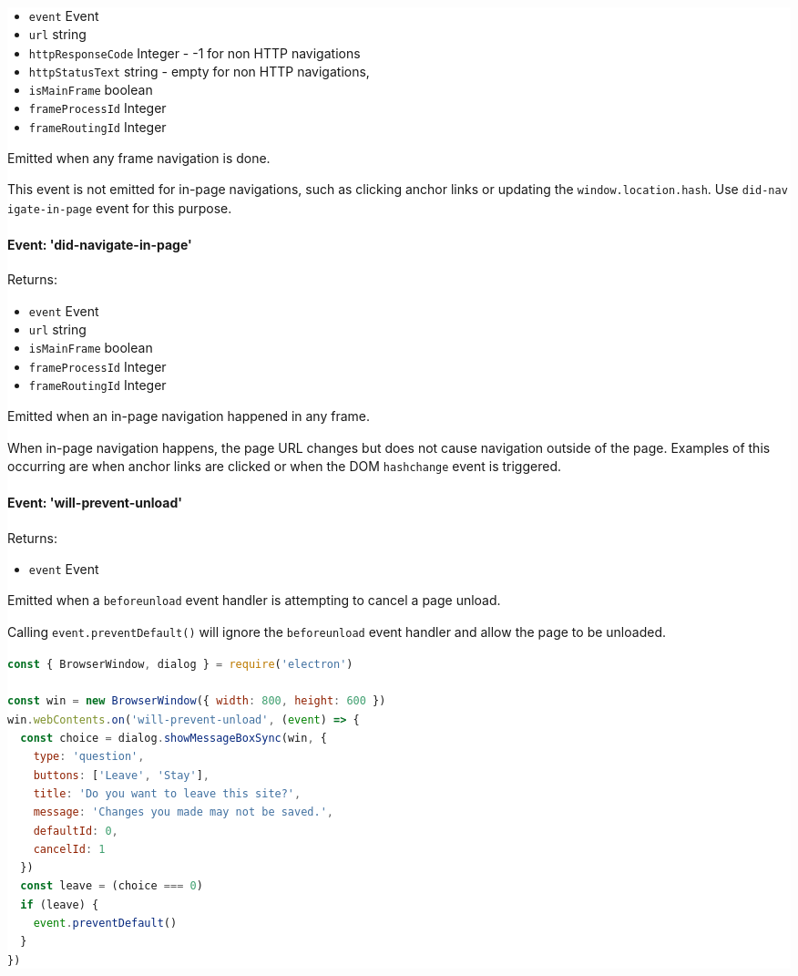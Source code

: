 * `event` Event
* `url` string
* `httpResponseCode` Integer - -1 for non HTTP navigations
* `httpStatusText` string - empty for non HTTP navigations,
* `isMainFrame` boolean
* `frameProcessId` Integer
* `frameRoutingId` Integer

Emitted when any frame navigation is done.

This event is not emitted for in-page navigations, such as clicking anchor links
or updating the `window.location.hash`. Use `did-navigate-in-page` event for
this purpose.

#### Event: 'did-navigate-in-page'

Returns:

* `event` Event
* `url` string
* `isMainFrame` boolean
* `frameProcessId` Integer
* `frameRoutingId` Integer

Emitted when an in-page navigation happened in any frame.

When in-page navigation happens, the page URL changes but does not cause
navigation outside of the page. Examples of this occurring are when anchor links
are clicked or when the DOM `hashchange` event is triggered.

#### Event: 'will-prevent-unload'

Returns:

* `event` Event

Emitted when a `beforeunload` event handler is attempting to cancel a page unload.

Calling `event.preventDefault()` will ignore the `beforeunload` event handler
and allow the page to be unloaded.

```js
const { BrowserWindow, dialog } = require('electron')

const win = new BrowserWindow({ width: 800, height: 600 })
win.webContents.on('will-prevent-unload', (event) => {
  const choice = dialog.showMessageBoxSync(win, {
    type: 'question',
    buttons: ['Leave', 'Stay'],
    title: 'Do you want to leave this site?',
    message: 'Changes you made may not be saved.',
    defaultId: 0,
    cancelId: 1
  })
  const leave = (choice === 0)
  if (leave) {
    event.preventDefault()
  }
})
```


[animationPolicy]: https://developer.chrome.com/docs/extensions/reference/accessibilityFeatures/#property-animationPolicy
[keyboardevent]: https://developer.mozilla.org/en-US/docs/Web/API/KeyboardEvent
[event-emitter]: https://nodejs.org/api/events.html#events_class_eventemitter
[SCA]: https://developer.mozilla.org/en-US/docs/Web/API/Web_Workers_API/Structured_clone_algorithm
[`postMessage`]: https://developer.mozilla.org/en-US/docs/Web/API/Window/postMessage
[`MessagePortMain`]: message-port-main.md